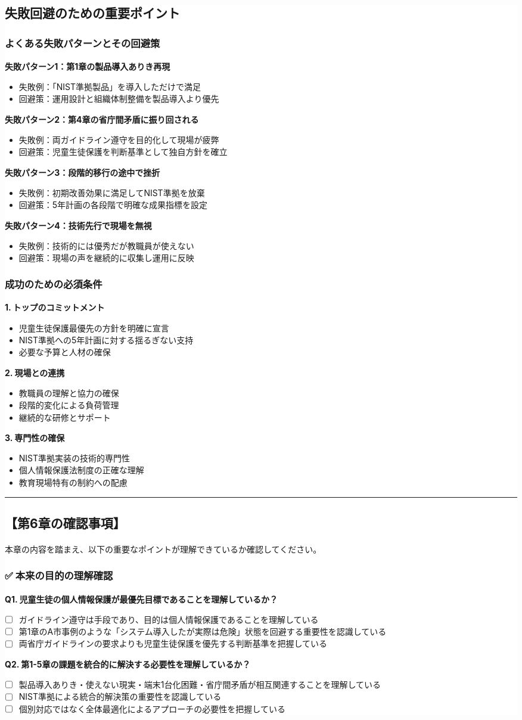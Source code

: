 ## 失敗回避のための重要ポイント

### よくある失敗パターンとその回避策

**失敗パターン1：第1章の製品導入ありき再現**
- 失敗例：「NIST準拠製品」を導入しただけで満足
- 回避策：運用設計と組織体制整備を製品導入より優先

**失敗パターン2：第4章の省庁間矛盾に振り回される**
- 失敗例：両ガイドライン遵守を目的化して現場が疲弊
- 回避策：児童生徒保護を判断基準として独自方針を確立

**失敗パターン3：段階的移行の途中で挫折**
- 失敗例：初期改善効果に満足してNIST準拠を放棄
- 回避策：5年計画の各段階で明確な成果指標を設定

**失敗パターン4：技術先行で現場を無視**
- 失敗例：技術的には優秀だが教職員が使えない
- 回避策：現場の声を継続的に収集し運用に反映

### 成功のための必須条件

**1. トップのコミットメント**
- 児童生徒保護最優先の方針を明確に宣言
- NIST準拠への5年計画に対する揺るぎない支持
- 必要な予算と人材の確保

**2. 現場との連携**
- 教職員の理解と協力の確保
- 段階的変化による負荷管理
- 継続的な研修とサポート

**3. 専門性の確保**
- NIST準拠実装の技術的専門性
- 個人情報保護法制度の正確な理解
- 教育現場特有の制約への配慮

---

## 【第6章の確認事項】

本章の内容を踏まえ、以下の重要なポイントが理解できているか確認してください。

### ✅ 本来の目的の理解確認

**Q1. 児童生徒の個人情報保護が最優先目標であることを理解しているか？**
- [ ] ガイドライン遵守は手段であり、目的は個人情報保護であることを理解している
- [ ] 第1章のA市事例のような「システム導入したが実際は危険」状態を回避する重要性を認識している
- [ ] 両省庁ガイドラインの要求よりも児童生徒保護を優先する判断基準を把握している

**Q2. 第1-5章の課題を統合的に解決する必要性を理解しているか？**
- [ ] 製品導入ありき・使えない現実・端末1台化困難・省庁間矛盾が相互関連することを理解している
- [ ] NIST準拠による統合的解決策の重要性を認識している
- [ ] 個別対応ではなく全体最適化によるアプローチの必要性を把握している
